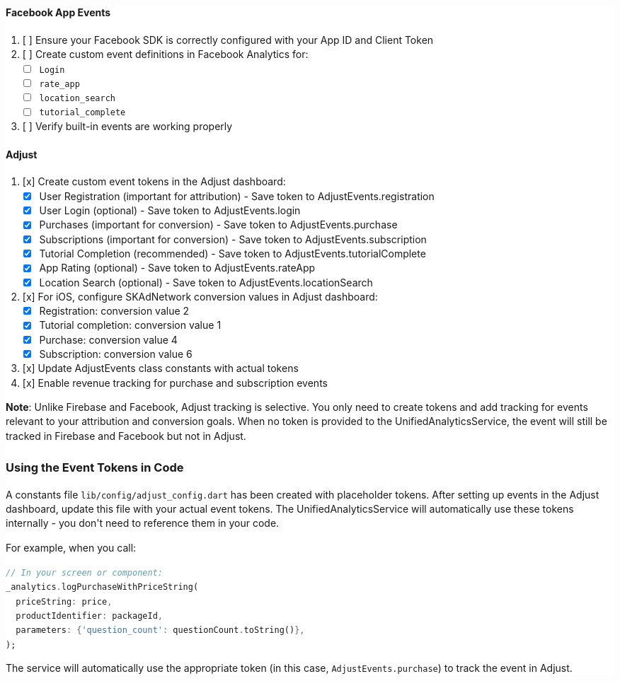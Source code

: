 #### Facebook App Events

1. [ ] Ensure your Facebook SDK is correctly configured with your App ID and Client Token
2. [ ] Create custom event definitions in Facebook Analytics for:
   - [ ] `Login`
   - [ ] `rate_app`
   - [ ] `location_search`
   - [ ] `tutorial_complete`
3. [ ] Verify built-in events are working properly

#### Adjust

1. [x] Create custom event tokens in the Adjust dashboard:
   - [x] User Registration (important for attribution) - Save token to AdjustEvents.registration
   - [x] User Login (optional) - Save token to AdjustEvents.login
   - [x] Purchases (important for conversion) - Save token to AdjustEvents.purchase
   - [x] Subscriptions (important for conversion) - Save token to AdjustEvents.subscription
   - [x] Tutorial Completion (recommended) - Save token to AdjustEvents.tutorialComplete
   - [x] App Rating (optional) - Save token to AdjustEvents.rateApp
   - [x] Location Search (optional) - Save token to AdjustEvents.locationSearch

2. [x] For iOS, configure SKAdNetwork conversion values in Adjust dashboard:
   - [x] Registration: conversion value 2
   - [x] Tutorial completion: conversion value 1
   - [x] Purchase: conversion value 4
   - [x] Subscription: conversion value 6
   
3. [x] Update AdjustEvents class constants with actual tokens
4. [x] Enable revenue tracking for purchase and subscription events

**Note**: Unlike Firebase and Facebook, Adjust tracking is selective. You only need to create tokens and add tracking for events relevant to your attribution and conversion goals. When no token is provided to the UnifiedAnalyticsService, the event will still be tracked in Firebase and Facebook but not in Adjust.

### Using the Event Tokens in Code

A constants file `lib/config/adjust_config.dart` has been created with placeholder tokens. After setting up events in the Adjust dashboard, update this file with your actual event tokens. The UnifiedAnalyticsService will automatically use these tokens internally - you don't need to reference them in your code.

For example, when you call:

```dart
// In your screen or component:
_analytics.logPurchaseWithPriceString(
  priceString: price,
  productIdentifier: packageId,
  parameters: {'question_count': questionCount.toString()},
);
```

The service will automatically use the appropriate token (in this case, `AdjustEvents.purchase`) to track the event in Adjust.
